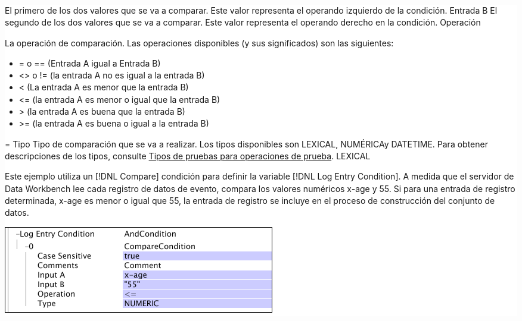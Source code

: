   <td colname="col2"> El primero de los dos valores que se va a comparar. Este valor representa el operando izquierdo de la condición. </td> 
   <td colname="col3"> </td> 
  </tr> 
  <tr> 
   <td colname="col1"> Entrada B </td> 
   <td colname="col2"> El segundo de los dos valores que se va a comparar. Este valor representa el operando derecho en la condición. </td> 
   <td colname="col3"> </td> 
  </tr> 
  <tr> 
   <td colname="col1"> Operación </td> 
   <td colname="col2"> <p>La operación de comparación. Las operaciones disponibles (y sus significados) son las siguientes: 
     <ul id="ul_74F3C298E9CC4FE89897BA0052A9EB9F"> 
      <li id="li_1605FA73474E404A84056D40E7082623"> = o == (Entrada A igual a Entrada B) </li> 
      <li id="li_F694A262ED7A4787B2A68B877339620C"> &lt;&gt; o != (la entrada A no es igual a la entrada B) </li> 
      <li id="li_1A75437E23B64BEB92297E1C771092B0"> &lt; (La entrada A es menor que la entrada B) </li> 
      <li id="li_B80ED6BE9DEA41FE84BC6BA3B7759276"> &lt;= (la entrada A es menor o igual que la entrada B) </li> 
      <li id="li_93148F34065F489E8E198DFB9F9F0E70"> &gt; (la entrada A es buena que la entrada B) </li> 
      <li id="li_8A98EE9AED2445429805169040BB253D"> &gt;= (la entrada A es buena o igual a la entrada B) </li> 
     </ul> </p> </td> 
   <td colname="col3"> = </td> 
  </tr> 
  <tr> 
   <td colname="col1"> Tipo </td> 
   <td colname="col2">Tipo de comparación que se va a realizar. Los tipos disponibles son <span class="wintitle"> LEXICAL</span>, <span class="wintitle"> NUMÉRICA</span>y <span class="wintitle"> DATETIME</span>. Para obtener descripciones de los tipos, consulte <a href="../../../../home/c-dataset-const-proc/c-conditions/c-test-ops/c-test-types.md#concept-a9fca97a2f03464cb0cbab8b5f809d0a"> Tipos de pruebas para operaciones de prueba</a>. </td> 
   <td colname="col3"> <span class="wintitle"> LEXICAL</span> </td> 
  </tr> 
 </tbody> 
</table>

Este ejemplo utiliza un [!DNL Compare] condición para definir la variable [!DNL Log Entry Condition]. A medida que el servidor de Data Workbench lee cada registro de datos de evento, compara los valores numéricos x-age y 55. Si para una entrada de registro determinada, x-age es menor o igual que 55, la entrada de registro se incluye en el proceso de construcción del conjunto de datos.

![](assets/cfg_Condition_CompareCondition.png)
